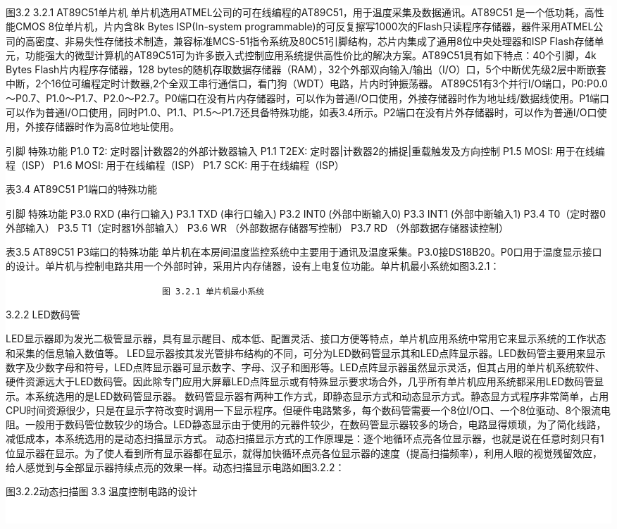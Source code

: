                 


图3.2
3.2.1 AT89C51单片机
单片机选用ATMEL公司的可在线编程的AT89C51，用于温度采集及数据通讯。AT89C51 是一个低功耗，高性能CMOS 8位单片机，片内含8k Bytes ISP(In-system programmable)的可反复擦写1000次的Flash只读程序存储器，器件采用ATMEL公司的高密度、非易失性存储技术制造，兼容标准MCS-51指令系统及80C51引脚结构，芯片内集成了通用8位中央处理器和ISP Flash存储单元，功能强大的微型计算机的AT89C51可为许多嵌入式控制应用系统提供高性价比的解决方案。AT89C51具有如下特点：40个引脚，4k Bytes Flash片内程序存储器，128 bytes的随机存取数据存储器（RAM），32个外部双向输入/输出（I/O）口，5个中断优先级2层中断嵌套中断，2个16位可编程定时计数器,2个全双工串行通信口，看门狗（WDT）电路，片内时钟振荡器。
AT89C51有3个并行I/O端口，P0:P0.0～P0.7、P1.0～P1.7、P2.0～P2.7。P0端口在没有片内存储器时，可以作为普通I/O口使用，外接存储器时作为地址线/数据线使用。P1端口可以作为普通I/O口使用，同时P1.0、P1.1、P1.5～P1.7还具备特殊功能，如表3.4所示。P2端口在没有片外存储器时，可以作为普通I/O口使用，外接存储器时作为高8位地址使用。

引脚	特殊功能
P1.0	T2: 定时器|计数器2的外部计数器输入
P1.1	T2EX: 定时器|计数器2的捕捉|重载触发及方向控制
P1.5	MOSI: 用于在线编程（ISP）
P1.6	MOSI: 用于在线编程（ISP）
P1.7	SCK: 用于在线编程（ISP）

表3.4 AT89C51 P1端口的特殊功能






引脚	特殊功能
P3.0	RXD (串行口输入)
P3.1	TXD (串行口输入)
P3.2	INT0 (外部中断输入0)
P3.3	INT1 (外部中断输入1)
P3.4	T0（定时器0外部输入）
P3.5	T1（定时器1外部输入）
P3.6	WR （外部数据存储器写控制）
P3.7	RD （外部数据存储器读控制）

表3.5  AT89C51 P3端口的特殊功能
单片机在本房间温度监控系统中主要用于通讯及温度采集。P3.0接DS18B20。P0口用于温度显示接口的设计。单片机与控制电路共用一个外部时钟，采用片内存储器，设有上电复位功能。单片机最小系统如图3.2.1：
    
                                                                                                                                                                            

                                   图 3.2.1 单片机最小系统

3.2.2 LED数码管
             
                         
LED显示器即为发光二极管显示器，具有显示醒目、成本低、配置灵活、接口方便等特点，单片机应用系统中常用它来显示系统的工作状态和采集的信息输入数值等。
LED显示器按其发光管排布结构的不同，可分为LED数码管显示其和LED点阵显示器。LED数码管主要用来显示数字及少数字母和符号，LED点阵显示器可显示数字、字母、汉子和图形等。LED点阵显示器虽然显示灵活，但其占用的单片机系统软件、硬件资源远大于LED数码管。因此除专门应用大屏幕LED点阵显示或有特殊显示要求场合外，几乎所有单片机应用系统都采用LED数码管显示。本系统选用的是LED数码管显示器。
数码管显示器有两种工作方式，即静态显示方式和动态显示方式。静态显方式程序非常简单，占用CPU时间资源很少，只是在显示字符改变时调用一下显示程序。但硬件电路繁多，每个数码管需要一个8位I/O口、一个8位驱动、8个限流电阻。一般用于数码管位数较少的场合。LED静态显示由于使用的元器件较少，在数码管显示器较多的场合，电路显得烦琐，为了简化线路，减低成本，本系统选用的是动态扫描显示方式。
动态扫描显示方式的工作原理是：逐个地循环点亮各位显示器，也就是说在任意时刻只有1位显示器在显示。为了使人看到所有显示器都在显示，就得加快循环点亮各位显示器的速度（提高扫描频率），利用人眼的视觉残留效应，给人感觉到与全部显示器持续点亮的效果一样。动态扫描显示电路如图3.2.2：

图3.2.2动态扫描图
3.3 温度控制电路的设计

​      
